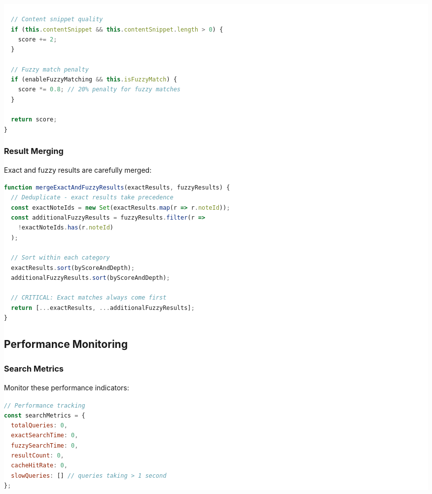 ```javascript
  
  // Content snippet quality
  if (this.contentSnippet && this.contentSnippet.length > 0) {
    score += 2;
  }
  
  // Fuzzy match penalty
  if (enableFuzzyMatching && this.isFuzzyMatch) {
    score *= 0.8; // 20% penalty for fuzzy matches
  }
  
  return score;
}
```

### Result Merging

Exact and fuzzy results are carefully merged:

```javascript
function mergeExactAndFuzzyResults(exactResults, fuzzyResults) {
  // Deduplicate - exact results take precedence
  const exactNoteIds = new Set(exactResults.map(r => r.noteId));
  const additionalFuzzyResults = fuzzyResults.filter(r => 
    !exactNoteIds.has(r.noteId)
  );
  
  // Sort within each category
  exactResults.sort(byScoreAndDepth);
  additionalFuzzyResults.sort(byScoreAndDepth);
  
  // CRITICAL: Exact matches always come first
  return [...exactResults, ...additionalFuzzyResults];
}
```

## Performance Monitoring

### Search Metrics

Monitor these performance indicators:

```javascript
// Performance tracking
const searchMetrics = {
  totalQueries: 0,
  exactSearchTime: 0,
  fuzzySearchTime: 0,
  resultCount: 0,
  cacheHitRate: 0,
  slowQueries: [] // queries taking > 1 second
};
```
